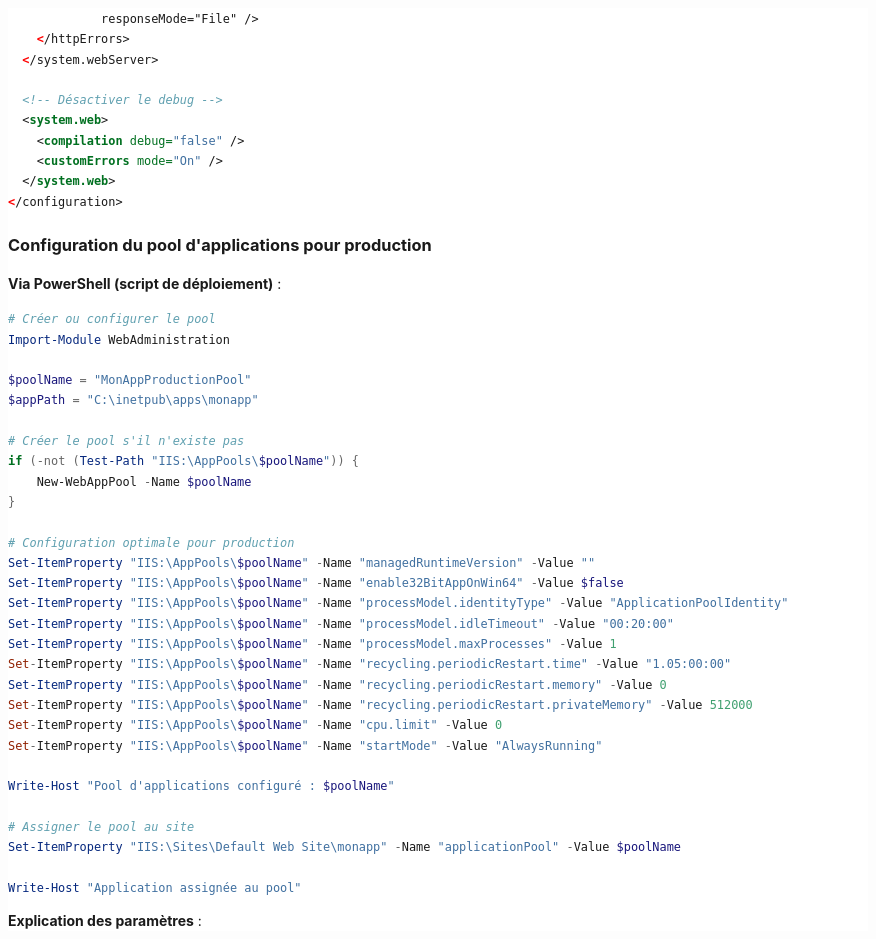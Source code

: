 ```xml
             responseMode="File" />
    </httpErrors>
  </system.webServer>

  <!-- Désactiver le debug -->
  <system.web>
    <compilation debug="false" />
    <customErrors mode="On" />
  </system.web>
</configuration>
```

### Configuration du pool d'applications pour production

**Via PowerShell (script de déploiement)** :

```powershell
# Créer ou configurer le pool
Import-Module WebAdministration

$poolName = "MonAppProductionPool"
$appPath = "C:\inetpub\apps\monapp"

# Créer le pool s'il n'existe pas
if (-not (Test-Path "IIS:\AppPools\$poolName")) {
    New-WebAppPool -Name $poolName
}

# Configuration optimale pour production
Set-ItemProperty "IIS:\AppPools\$poolName" -Name "managedRuntimeVersion" -Value ""
Set-ItemProperty "IIS:\AppPools\$poolName" -Name "enable32BitAppOnWin64" -Value $false
Set-ItemProperty "IIS:\AppPools\$poolName" -Name "processModel.identityType" -Value "ApplicationPoolIdentity"
Set-ItemProperty "IIS:\AppPools\$poolName" -Name "processModel.idleTimeout" -Value "00:20:00"
Set-ItemProperty "IIS:\AppPools\$poolName" -Name "processModel.maxProcesses" -Value 1
Set-ItemProperty "IIS:\AppPools\$poolName" -Name "recycling.periodicRestart.time" -Value "1.05:00:00"
Set-ItemProperty "IIS:\AppPools\$poolName" -Name "recycling.periodicRestart.memory" -Value 0
Set-ItemProperty "IIS:\AppPools\$poolName" -Name "recycling.periodicRestart.privateMemory" -Value 512000
Set-ItemProperty "IIS:\AppPools\$poolName" -Name "cpu.limit" -Value 0
Set-ItemProperty "IIS:\AppPools\$poolName" -Name "startMode" -Value "AlwaysRunning"

Write-Host "Pool d'applications configuré : $poolName"

# Assigner le pool au site
Set-ItemProperty "IIS:\Sites\Default Web Site\monapp" -Name "applicationPool" -Value $poolName

Write-Host "Application assignée au pool"
```

**Explication des paramètres** :
